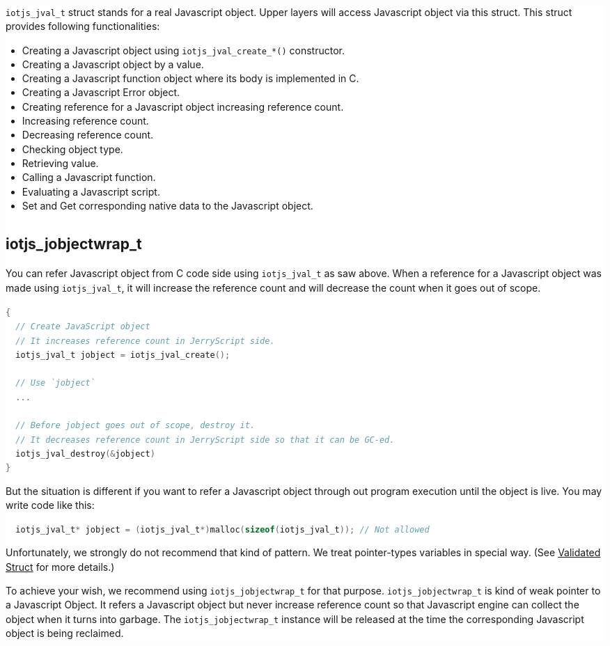 `iotjs_jval_t` struct stands for a real Javascript object. Upper layers will access Javascript object via this struct.
This struct provides following functionalities:

* Creating a Javascript object using `iotjs_jval_create_*()` constructor.
* Creating a Javascript object by a value.
* Creating a Javascript function object where its body is implemented in C.
* Creating a Javascript Error object.
* Creating reference for a Javascript object increasing reference count.
* Increasing reference count.
* Decreasing reference count.
* Checking object type.
* Retrieving value.
* Calling a Javascript function.
* Evaluating a Javascript script.
* Set and Get corresponding native data to the Javascript object.

## iotjs_jobjectwrap_t

You can refer Javascript object from C code side using `iotjs_jval_t` as saw above.
When a reference for a Javascript object was made using `iotjs_jval_t`, it will increase the reference count and will decrease the count when it goes out of scope.

```c
{
  // Create JavaScript object
  // It increases reference count in JerryScript side.
  iotjs_jval_t jobject = iotjs_jval_create();

  // Use `jobject`
  ...

  // Before jobject goes out of scope, destroy it.
  // It decreases reference count in JerryScript side so that it can be GC-ed.
  iotjs_jval_destroy(&jobject)
}
```

But the situation is different if you want to refer a Javascript object through out program execution until the object is live.
You may write code like this:

```c
  iotjs_jval_t* jobject = (iotjs_jval_t*)malloc(sizeof(iotjs_jval_t)); // Not allowed
```

Unfortunately, we strongly do not recommend that kind of pattern. We treat pointer-types variables in special way. (See [Validated Struct](Inside-IoT.js-Validated-Struct.md) for more details.)

To achieve your wish, we recommend using `iotjs_jobjectwrap_t` for that purpose.
`iotjs_jobjectwrap_t` is kind of weak pointer to a Javascript Object.
It refers a Javascript object but never increase reference count so that Javascript engine can collect the object when it turns into garbage.
The `iotjs_jobjectwrap_t` instance will be released at the time the corresponding Javascript object is being reclaimed.
